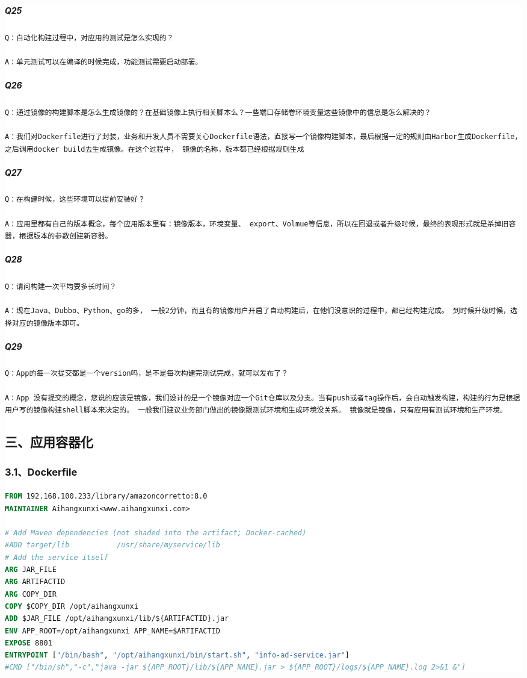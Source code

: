 ##### Q25

``` txt
Q：自动化构建过程中，对应用的测试是怎么实现的？

A：单元测试可以在编译的时候完成，功能测试需要启动部署。
```

##### Q26

``` txt
Q：通过镜像的构建脚本是怎么生成镜像的？在基础镜像上执行相关脚本么？一些端口存储卷环境变量这些镜像中的信息是怎么解决的？

A：我们对Dockerfile进行了封装，业务和开发人员不需要关心Dockerfile语法，直接写一个镜像构建脚本，最后根据一定的规则由Harbor生成Dockerfile，之后调用docker build去生成镜像。在这个过程中， 镜像的名称，版本都已经根据规则生成
```

##### Q27

``` txt
Q：在构建时候，这些环境可以提前安装好？

A：应用里都有自己的版本概念，每个应用版本里有：镜像版本，环境变量、 export、Volmue等信息，所以在回退或者升级时候，最终的表现形式就是杀掉旧容器，根据版本的参数创建新容器。
```

##### Q28

``` txt
Q：请问构建一次平均要多长时间？

A：现在Java、Dubbo、Python、go的多， 一般2分钟，而且有的镜像用户开启了自动构建后，在他们没意识的过程中，都已经构建完成。 到时候升级时候，选择对应的镜像版本即可。
```

##### Q29

``` txt
Q：App的每一次提交都是一个version吗，是不是每次构建完测试完成，就可以发布了？

A：App 没有提交的概念，您说的应该是镜像，我们设计的是一个镜像对应一个Git仓库以及分支。当有push或者tag操作后，会自动触发构建，构建的行为是根据用户写的镜像构建shell脚本来决定的。 一般我们建议业务部门做出的镜像跟测试环境和生成环境没关系。 镜像就是镜像，只有应用有测试环境和生产环境。
```

## 三、应用容器化

### 3.1、Dockerfile

``` dockerfile
FROM 192.168.100.233/library/amazoncorretto:8.0
MAINTAINER Aihangxunxi<www.aihangxunxi.com>

# Add Maven dependencies (not shaded into the artifact; Docker-cached)
#ADD target/lib           /usr/share/myservice/lib
# Add the service itself
ARG JAR_FILE
ARG ARTIFACTID
ARG COPY_DIR
COPY $COPY_DIR /opt/aihangxunxi
ADD $JAR_FILE /opt/aihangxunxi/lib/${ARTIFACTID}.jar
ENV APP_ROOT=/opt/aihangxunxi APP_NAME=$ARTIFACTID
EXPOSE 8801
ENTRYPOINT ["/bin/bash", "/opt/aihangxunxi/bin/start.sh", "info-ad-service.jar"]
#CMD ["/bin/sh","-c","java -jar ${APP_ROOT}/lib/${APP_NAME}.jar > ${APP_ROOT}/logs/${APP_NAME}.log 2>&1 &"]
```
